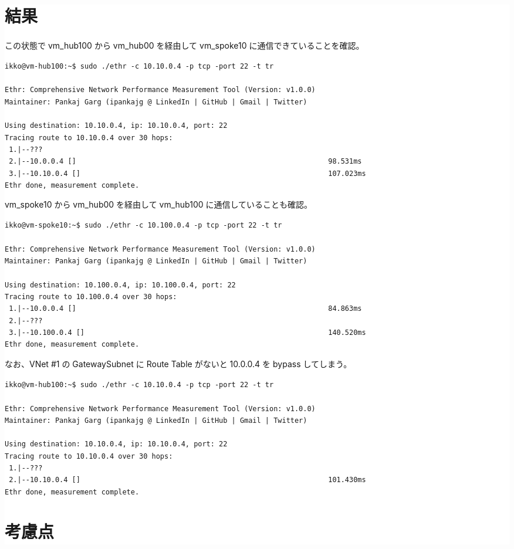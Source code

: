 # 結果


この状態で vm_hub100 から vm_hub00 を経由して vm_spoke10 に通信できていることを確認。

```
ikko@vm-hub100:~$ sudo ./ethr -c 10.10.0.4 -p tcp -port 22 -t tr

Ethr: Comprehensive Network Performance Measurement Tool (Version: v1.0.0)
Maintainer: Pankaj Garg (ipankajg @ LinkedIn | GitHub | Gmail | Twitter)

Using destination: 10.10.0.4, ip: 10.10.0.4, port: 22
Tracing route to 10.10.0.4 over 30 hops:
 1.|--???
 2.|--10.0.0.4 []                                                            98.531ms
 3.|--10.10.0.4 []                                                           107.023ms
Ethr done, measurement complete.

```

vm_spoke10 から vm_hub00 を経由して vm_hub100 に通信していることも確認。

```
ikko@vm-spoke10:~$ sudo ./ethr -c 10.100.0.4 -p tcp -port 22 -t tr

Ethr: Comprehensive Network Performance Measurement Tool (Version: v1.0.0)
Maintainer: Pankaj Garg (ipankajg @ LinkedIn | GitHub | Gmail | Twitter)

Using destination: 10.100.0.4, ip: 10.100.0.4, port: 22
Tracing route to 10.100.0.4 over 30 hops:
 1.|--10.0.0.4 []                                                            84.863ms
 2.|--???
 3.|--10.100.0.4 []                                                          140.520ms
Ethr done, measurement complete.
```

なお、VNet #1 の GatewaySubnet に Route Table がないと 10.0.0.4 を bypass してしまう。

```
ikko@vm-hub100:~$ sudo ./ethr -c 10.10.0.4 -p tcp -port 22 -t tr

Ethr: Comprehensive Network Performance Measurement Tool (Version: v1.0.0)
Maintainer: Pankaj Garg (ipankajg @ LinkedIn | GitHub | Gmail | Twitter)

Using destination: 10.10.0.4, ip: 10.10.0.4, port: 22
Tracing route to 10.10.0.4 over 30 hops:
 1.|--???
 2.|--10.10.0.4 []                                                           101.430ms
Ethr done, measurement complete.
```

# 考慮点
